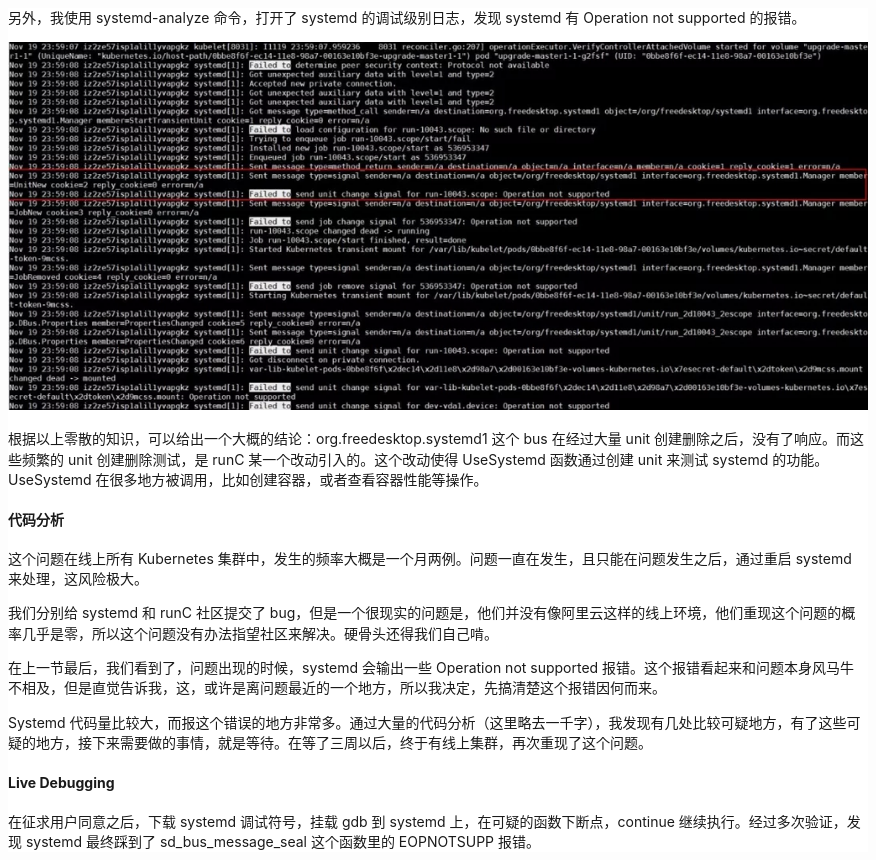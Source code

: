 另外，我使用 systemd-analyze 命令，打开了 systemd 的调试级别日志，发现 systemd 有 Operation not supported 的报错。

![image](images/1905-albbkubernetesjqwtpcslhff-16.png)

根据以上零散的知识，可以给出一个大概的结论：org.freedesktop.systemd1 这个 bus 在经过大量 unit 创建删除之后，没有了响应。而这些频繁的 unit 创建删除测试，是 runC 某一个改动引入的。这个改动使得 UseSystemd 函数通过创建 unit 来测试 systemd 的功能。UseSystemd 在很多地方被调用，比如创建容器，或者查看容器性能等操作。

#### 代码分析

这个问题在线上所有 Kubernetes 集群中，发生的频率大概是一个月两例。问题一直在发生，且只能在问题发生之后，通过重启 systemd 来处理，这风险极大。

我们分别给 systemd 和 runC 社区提交了 bug，但是一个很现实的问题是，他们并没有像阿里云这样的线上环境，他们重现这个问题的概率几乎是零，所以这个问题没有办法指望社区来解决。硬骨头还得我们自己啃。

在上一节最后，我们看到了，问题出现的时候，systemd 会输出一些 Operation not supported 报错。这个报错看起来和问题本身风马牛不相及，但是直觉告诉我，这，或许是离问题最近的一个地方，所以我决定，先搞清楚这个报错因何而来。

Systemd 代码量比较大，而报这个错误的地方非常多。通过大量的代码分析（这里略去一千字），我发现有几处比较可疑地方，有了这些可疑的地方，接下来需要做的事情，就是等待。在等了三周以后，终于有线上集群，再次重现了这个问题。

#### Live Debugging

在征求用户同意之后，下载 systemd 调试符号，挂载 gdb 到 systemd 上，在可疑的函数下断点，continue 继续执行。经过多次验证，发现 systemd 最终踩到了 sd\_bus\_message\_seal 这个函数里的 EOPNOTSUPP 报错。
